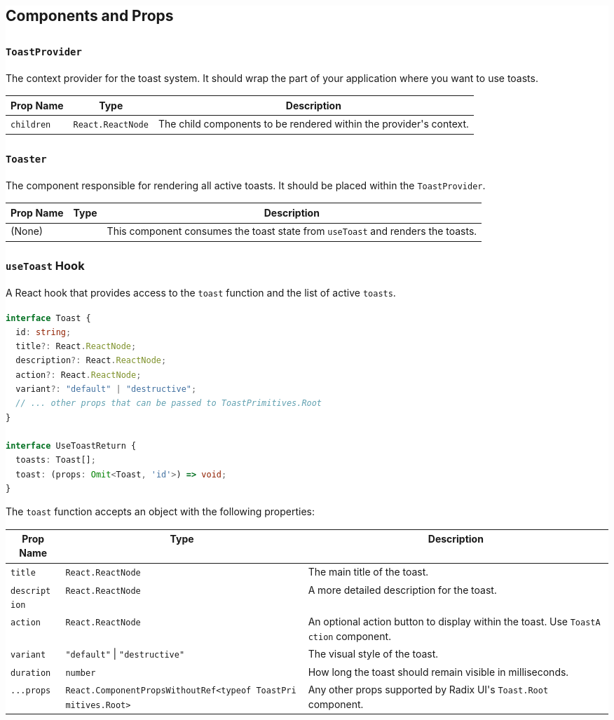 ## Components and Props

### `ToastProvider`

The context provider for the toast system. It should wrap the part of your application where you want to use toasts.

| Prop Name | Type | Description |
|---|---|---|
| `children` | `React.ReactNode` | The child components to be rendered within the provider's context. |

### `Toaster`

The component responsible for rendering all active toasts. It should be placed within the `ToastProvider`.

| Prop Name | Type | Description |
|---|---|---|
| (None) | | This component consumes the toast state from `useToast` and renders the toasts. |

### `useToast` Hook

A React hook that provides access to the `toast` function and the list of active `toasts`.

```typescript
interface Toast {
  id: string;
  title?: React.ReactNode;
  description?: React.ReactNode;
  action?: React.ReactNode;
  variant?: "default" | "destructive";
  // ... other props that can be passed to ToastPrimitives.Root
}

interface UseToastReturn {
  toasts: Toast[];
  toast: (props: Omit<Toast, 'id'>) => void;
}
```

The `toast` function accepts an object with the following properties:

| Prop Name | Type | Description |
|---|---|---|
| `title` | `React.ReactNode` | The main title of the toast. |
| `description` | `React.ReactNode` | A more detailed description for the toast. |
| `action` | `React.ReactNode` | An optional action button to display within the toast. Use `ToastAction` component. |
| `variant` | `"default"` \| `"destructive"` | The visual style of the toast. | `"default"` |
| `duration` | `number` | How long the toast should remain visible in milliseconds. | `5000` (default from Radix UI) |
| `...props` | `React.ComponentPropsWithoutRef<typeof ToastPrimitives.Root>` | Any other props supported by Radix UI's `Toast.Root` component. |
